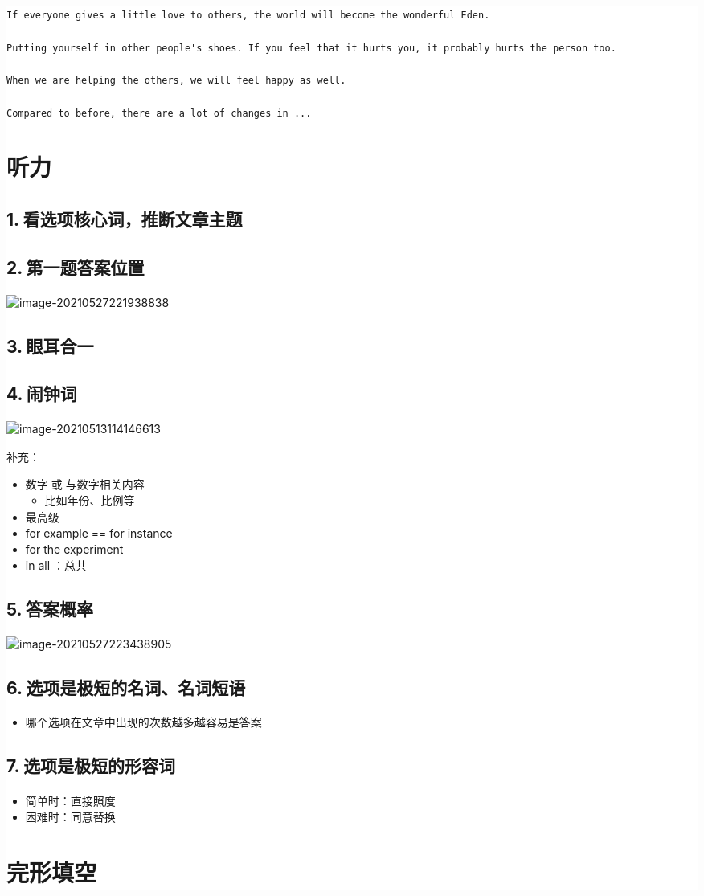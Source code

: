 ```
If everyone gives a little love to others, the world will become the wonderful Eden.

Putting yourself in other people's shoes. If you feel that it hurts you, it probably hurts the person too.

When we are helping the others, we will feel happy as well.

Compared to before, there are a lot of changes in ...
```

# 听力

## 1. 看选项核心词，推断文章主题

## 2. 第一题答案位置

![image-20210527221938838](https://tva1.sinaimg.cn/large/008i3skNly1gqxckbpixdj30pb08idjz.jpg)

## 3. 眼耳合一

## 4. 闹钟词

![image-20210513114146613](https://tva1.sinaimg.cn/large/008i3skNly1gqxcv8eenwj30ym0h7acb.jpg)

补充：

- 数字  或  与数字相关内容
  - 比如年份、比例等
- 最高级
- for example == for instance
- for the experiment
- in all ：总共

## 5. 答案概率

![image-20210527223438905](https://tva1.sinaimg.cn/large/008i3skNly1gqxczy4epkj30g807n42f.jpg)

## 6. 选项是极短的名词、名词短语

- 哪个选项在文章中出现的次数越多越容易是答案

## 7. 选项是极短的形容词

- 简单时：直接照度
- 困难时：同意替换

# 完形填空

